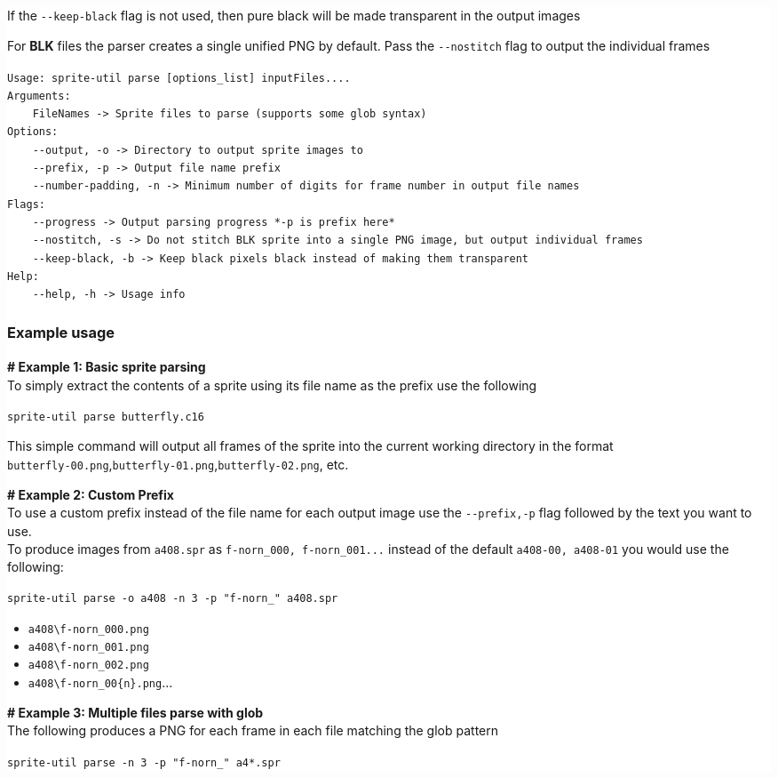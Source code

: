 If the `--keep-black` flag is not used, then pure black will be made transparent in the output images

For **BLK** files the parser creates a single unified PNG by default.
Pass the `--nostitch` flag to output the individual frames

```
Usage: sprite-util parse [options_list] inputFiles....
Arguments: 
    FileNames -> Sprite files to parse (supports some glob syntax)
Options: 
    --output, -o -> Directory to output sprite images to
    --prefix, -p -> Output file name prefix
    --number-padding, -n -> Minimum number of digits for frame number in output file names
Flags:
    --progress -> Output parsing progress *-p is prefix here*
    --nostitch, -s -> Do not stitch BLK sprite into a single PNG image, but output individual frames
    --keep-black, -b -> Keep black pixels black instead of making them transparent
Help:
    --help, -h -> Usage info 
```

### Example usage

**&num; Example 1: Basic sprite parsing**  
To simply extract the contents of a sprite using its file name as the prefix use the following
```console
sprite-util parse butterfly.c16
```
This simple command will output all frames of the sprite into the current working directory in the format  
`butterfly-00.png`,`butterfly-01.png`,`butterfly-02.png`, etc.


**&num; Example 2: Custom Prefix**  
To use a custom prefix instead of the file name for each output image
use the `--prefix,-p` flag followed by the text you want to use.  
To produce images from `a408.spr` as `f-norn_000, f-norn_001...`
instead of the default `a408-00, a408-01` you would use the following:
```console
sprite-util parse -o a408 -n 3 -p "f-norn_" a408.spr
```

- `a408\f-norn_000.png`
- `a408\f-norn_001.png`
- `a408\f-norn_002.png`
- `a408\f-norn_00{n}.png`...


**&num; Example 3: Multiple files parse with glob**  
The following produces a PNG for each frame in each file matching the glob pattern
```console
sprite-util parse -n 3 -p "f-norn_" a4*.spr
```
